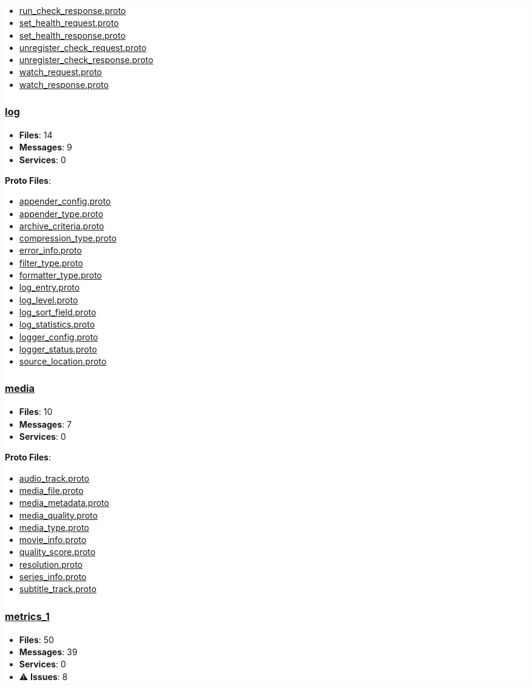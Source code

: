 - [run_check_response.proto](./health.md#run_check_response)
- [set_health_request.proto](./health.md#set_health_request)
- [set_health_response.proto](./health.md#set_health_response)
- [unregister_check_request.proto](./health.md#unregister_check_request)
- [unregister_check_response.proto](./health.md#unregister_check_response)
- [watch_request.proto](./health.md#watch_request)
- [watch_response.proto](./health.md#watch_response)

### [log](./log.md)

- **Files**: 14
- **Messages**: 9
- **Services**: 0

**Proto Files**:

- [appender_config.proto](./log.md#appender_config)
- [appender_type.proto](./log.md#appender_type)
- [archive_criteria.proto](./log.md#archive_criteria)
- [compression_type.proto](./log.md#compression_type)
- [error_info.proto](./log.md#error_info)
- [filter_type.proto](./log.md#filter_type)
- [formatter_type.proto](./log.md#formatter_type)
- [log_entry.proto](./log.md#log_entry)
- [log_level.proto](./log.md#log_level)
- [log_sort_field.proto](./log.md#log_sort_field)
- [log_statistics.proto](./log.md#log_statistics)
- [logger_config.proto](./log.md#logger_config)
- [logger_status.proto](./log.md#logger_status)
- [source_location.proto](./log.md#source_location)

### [media](./media.md)

- **Files**: 10
- **Messages**: 7
- **Services**: 0

**Proto Files**:

- [audio_track.proto](./media.md#audio_track)
- [media_file.proto](./media.md#media_file)
- [media_metadata.proto](./media.md#media_metadata)
- [media_quality.proto](./media.md#media_quality)
- [media_type.proto](./media.md#media_type)
- [movie_info.proto](./media.md#movie_info)
- [quality_score.proto](./media.md#quality_score)
- [resolution.proto](./media.md#resolution)
- [series_info.proto](./media.md#series_info)
- [subtitle_track.proto](./media.md#subtitle_track)

### [metrics_1](./metrics_1.md)

- **Files**: 50
- **Messages**: 39
- **Services**: 0
- ⚠️ **Issues**: 8
